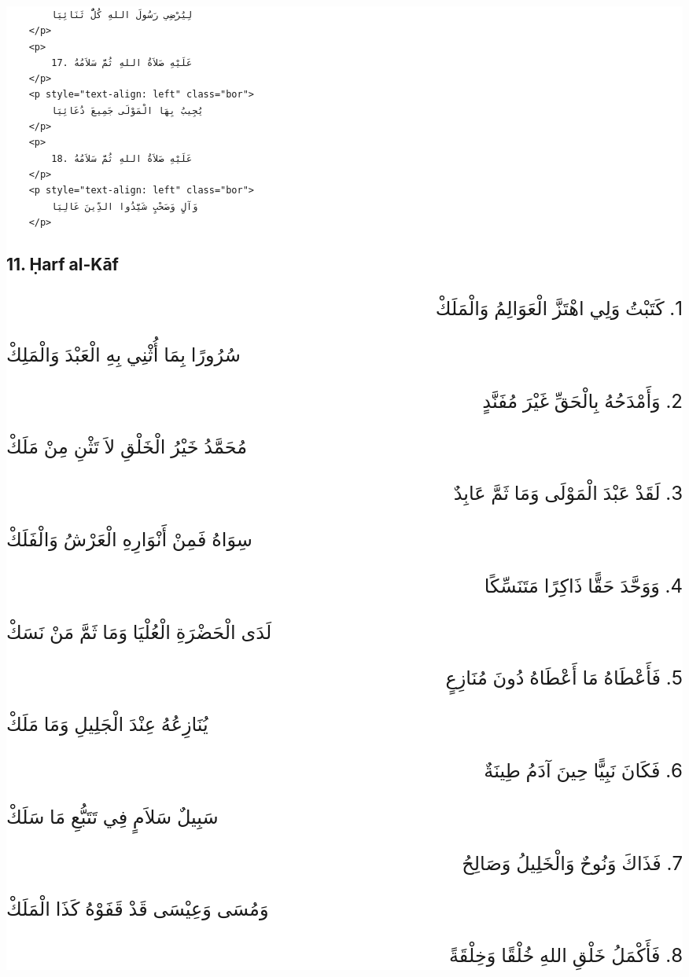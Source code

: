            لِيُرْضِي رَسُولَ اللهِ كُلُّ ثَنَائِيَا
        </p>
        <p>
            17. عَلَيْهِ صَلاَةُ اللهِ ثُمَّ سَلاَمُهُ 
        </p>
        <p style="text-align: left" class="bor">
            يُجِيبُ بِهَا الْمَوْلَى جَمِيعَ دُعَائِيَا
        </p>
        <p>
            18. عَلَيْهِ صَلاَةُ اللهِ ثُمَّ سَلاَمُهُ 
        </p>
        <p style="text-align: left" class="bor">
            وَآلٍ وَصَحْبٍ شَيَّدُوا الدِّينَ عَالِيَا
        </p>
</div>

## 11. Ḥarf al-Kāf

<div style="direction: rtl; font-size: x-large" class="text-justify">
        <p>
            1. كَتَبْتُ وَلِي اهْتَزَّ الْعَوَالِمُ وَالْمَلَكْ 
        </p>
        <p style="text-align: left" class="bor">
            سُرُورًا بِمَا أُثْنِي بِهِ الْعَبْدَ وَالْمَلِكْ
        </p>
        <p>
            2. وَأَمْدَحُهُ بِالْحَقِّ غَيْرَ مُفَنَّدٍ
        </p>
        <p style="text-align: left" class="bor">
            مُحَمَّدُ خَيْرُ الْخَلْقِ لاَ تَثْنِ مِنْ مَلَكْ
        </p>
        <p>
            3. لَقَدْ عَبْدَ الْمَوْلَى وَمَا ثَمَّ عَابِدٌ 
        </p>
        <p style="text-align: left" class="bor">
            سِوَاهُ فَمِنْ أَنْوَارِهِ الْعَرْشُ وَالْفَلَكْ
        </p>
        <p>
            4. وَوَحَّدَ حَقًّا ذَاكِرًا مَتَنَسِّكًا 
        </p>
        <p style="text-align: left" class="bor">
            لَدَى الْحَضْرَةِ الْعُلْيَا وَمَا ثَمَّ مَنْ نَسَكْ
        </p>
        <p>
            5. فَأَعْطَاهُ مَا أَعْطَاهُ دُونَ مُنَازِعٍ 
        </p>
        <p style="text-align: left" class="bor">
            يُنَازِعُهُ عِنْدَ الْجَلِيلِ وَمَا مَلَكْ
        </p>
        <p>
            6. فَكَانَ نَبِيًّا حِينَ آدَمُ طِينَةٌ 
        </p>
        <p style="text-align: left" class="bor">
            سَبِيلٌ سَلاَمٍ فِي تَتَبُّعِ مَا سَلَكْ
        </p>
        <p>
            7. فَذَاكَ وَنُوحٌ وَالْخَلِيلُ وَصَالِحُ
        </p>
        <p style="text-align: left" class="bor">
            وَمُسَى وَعِيْسَى قَدْ قَفَوْهُ كَذَا الْمَلَكْ
        </p>
        <p>
            8. فَأَكْمَلُ خَلْقِ اللهِ خُلْقًا وَخِلْقَةً 